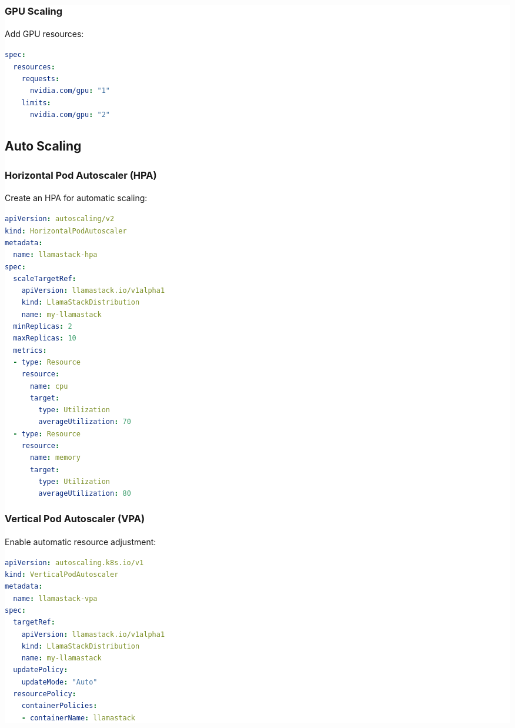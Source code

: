 ### GPU Scaling

Add GPU resources:

```yaml
spec:
  resources:
    requests:
      nvidia.com/gpu: "1"
    limits:
      nvidia.com/gpu: "2"
```

## Auto Scaling

### Horizontal Pod Autoscaler (HPA)

Create an HPA for automatic scaling:

```yaml
apiVersion: autoscaling/v2
kind: HorizontalPodAutoscaler
metadata:
  name: llamastack-hpa
spec:
  scaleTargetRef:
    apiVersion: llamastack.io/v1alpha1
    kind: LlamaStackDistribution
    name: my-llamastack
  minReplicas: 2
  maxReplicas: 10
  metrics:
  - type: Resource
    resource:
      name: cpu
      target:
        type: Utilization
        averageUtilization: 70
  - type: Resource
    resource:
      name: memory
      target:
        type: Utilization
        averageUtilization: 80
```

### Vertical Pod Autoscaler (VPA)

Enable automatic resource adjustment:

```yaml
apiVersion: autoscaling.k8s.io/v1
kind: VerticalPodAutoscaler
metadata:
  name: llamastack-vpa
spec:
  targetRef:
    apiVersion: llamastack.io/v1alpha1
    kind: LlamaStackDistribution
    name: my-llamastack
  updatePolicy:
    updateMode: "Auto"
  resourcePolicy:
    containerPolicies:
    - containerName: llamastack
```
